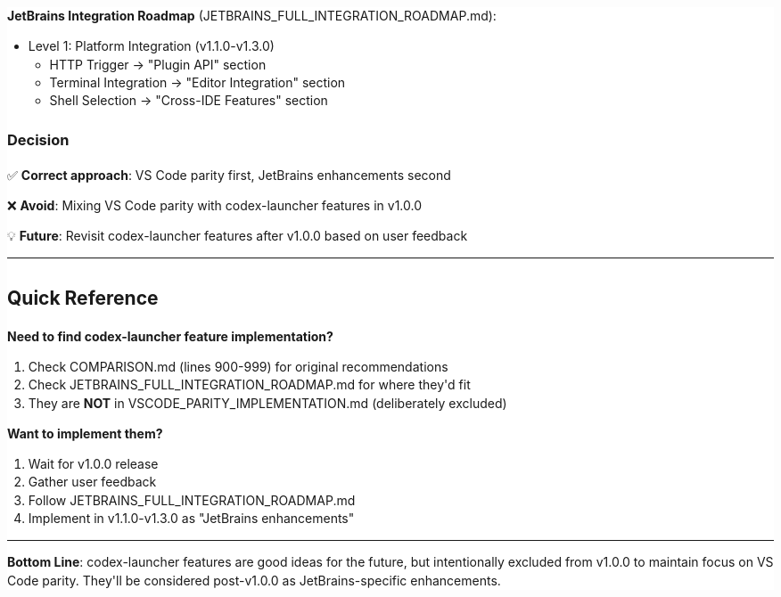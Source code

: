 **JetBrains Integration Roadmap** (JETBRAINS_FULL_INTEGRATION_ROADMAP.md):
- Level 1: Platform Integration (v1.1.0-v1.3.0)
  - HTTP Trigger → "Plugin API" section
  - Terminal Integration → "Editor Integration" section
  - Shell Selection → "Cross-IDE Features" section

### Decision

✅ **Correct approach**: VS Code parity first, JetBrains enhancements second

❌ **Avoid**: Mixing VS Code parity with codex-launcher features in v1.0.0

💡 **Future**: Revisit codex-launcher features after v1.0.0 based on user feedback

---

## Quick Reference

**Need to find codex-launcher feature implementation?**

1. Check COMPARISON.md (lines 900-999) for original recommendations
2. Check JETBRAINS_FULL_INTEGRATION_ROADMAP.md for where they'd fit
3. They are **NOT** in VSCODE_PARITY_IMPLEMENTATION.md (deliberately excluded)

**Want to implement them?**

1. Wait for v1.0.0 release
2. Gather user feedback
3. Follow JETBRAINS_FULL_INTEGRATION_ROADMAP.md
4. Implement in v1.1.0-v1.3.0 as "JetBrains enhancements"

---

**Bottom Line**: codex-launcher features are good ideas for the future, but intentionally excluded from v1.0.0 to maintain focus on VS Code parity. They'll be considered post-v1.0.0 as JetBrains-specific enhancements.
